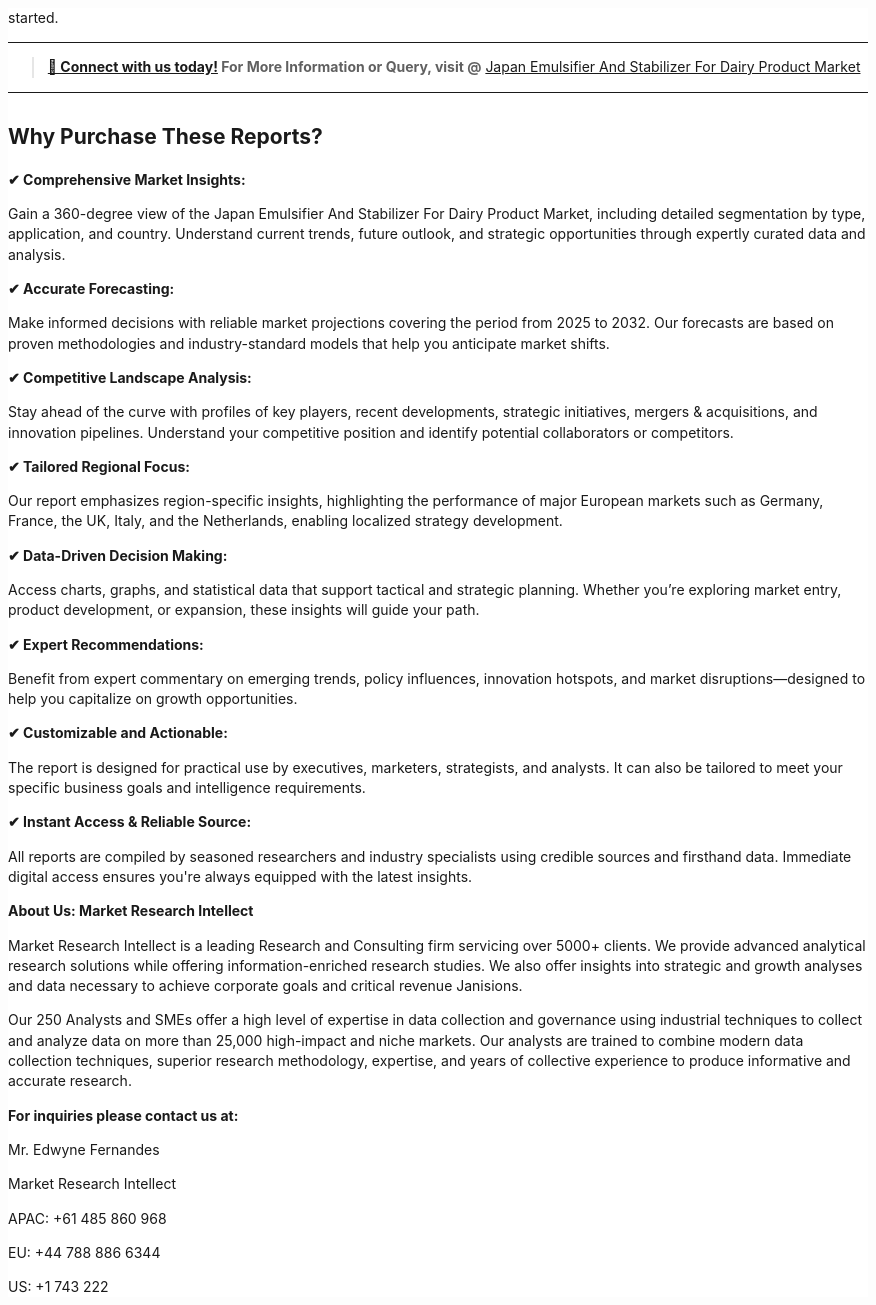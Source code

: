started.</p><hr /><blockquote><p><span class="font-[700]"><strong><a href="https://www.marketresearchintellect.com/product/emulsifier-and-stabilizer-for-dairy-product-market/?utm_source=Linkedin&utm_medium=828">📩 Connect with us today!</a> For More Information or Query, visit&nbsp;@</strong>&nbsp;</span><span class="font-[700]"><a href="https://www.marketresearchintellect.com/product/emulsifier-and-stabilizer-for-dairy-product-market/?utm_source=Linkedin&utm_medium=828" target="_blank" data-tracking-control-name="article-ssr-frontend-pulse_little-text-block" data-tracking-will-navigate="" data-test-link="">Japan Emulsifier And Stabilizer For Dairy Product Market</a></span></p></blockquote><hr /><h2>Why Purchase These Reports?</h2><p><strong>✔ Comprehensive Market Insights:</strong></p><p>Gain a 360-degree view of the Japan Emulsifier And Stabilizer For Dairy Product Market, including detailed segmentation by type, application, and country. Understand current trends, future outlook, and strategic opportunities through expertly curated data and analysis.</p><p><strong>✔ Accurate Forecasting:</strong></p><p>Make informed decisions with reliable market projections covering the period from 2025 to 2032. Our forecasts are based on proven methodologies and industry-standard models that help you anticipate market shifts.</p><p><strong>✔ Competitive Landscape Analysis:</strong></p><p>Stay ahead of the curve with profiles of key players, recent developments, strategic initiatives, mergers &amp; acquisitions, and innovation pipelines. Understand your competitive position and identify potential collaborators or competitors.</p><p><strong>✔ Tailored Regional Focus:</strong></p><p>Our report emphasizes region-specific insights, highlighting the performance of major European markets such as Germany, France, the UK, Italy, and the Netherlands, enabling localized strategy development.</p><p><strong>✔ Data-Driven Decision Making:</strong></p><p>Access charts, graphs, and statistical data that support tactical and strategic planning. Whether you&rsquo;re exploring market entry, product development, or expansion, these insights will guide your path.</p><p><strong>✔ Expert Recommendations:</strong></p><p>Benefit from expert commentary on emerging trends, policy influences, innovation hotspots, and market disruptions&mdash;designed to help you capitalize on growth opportunities.</p><p><strong>✔ Customizable and Actionable:</strong></p><p>The report is designed for practical use by executives, marketers, strategists, and analysts. It can also be tailored to meet your specific business goals and intelligence requirements.</p><p><strong>✔ Instant Access &amp; Reliable Source:</strong></p><p>All reports are compiled by seasoned researchers and industry specialists using credible sources and firsthand data. Immediate digital access ensures you're always equipped with the latest insights.</p><p><strong><span class="font-[700]">About Us: Market Research Intellect</span></strong></p><p><span class="">Market Research Intellect is a leading Research and Consulting firm servicing over 5000+ clients. We provide advanced analytical research solutions while offering information-enriched research studies.&nbsp;</span>We also offer insights into strategic and growth analyses and data necessary to achieve corporate goals and critical revenue Janisions.</p><p><span class="">Our 250 Analysts and SMEs offer a high level of expertise in data collection and governance using industrial techniques to collect and analyze data on more than 25,000 high-impact and niche markets. Our analysts are trained to combine modern data collection techniques, superior research methodology, expertise, and years of collective experience to produce informative and accurate research.</span></p><p><strong>For inquiries please contact us at:</strong></p><p>Mr. Edwyne Fernandes</p><p>Market Research Intellect</p><p>APAC: +61 485 860 968</p><p>EU: +44 788 886 6344</p><p>US: +1 743 222